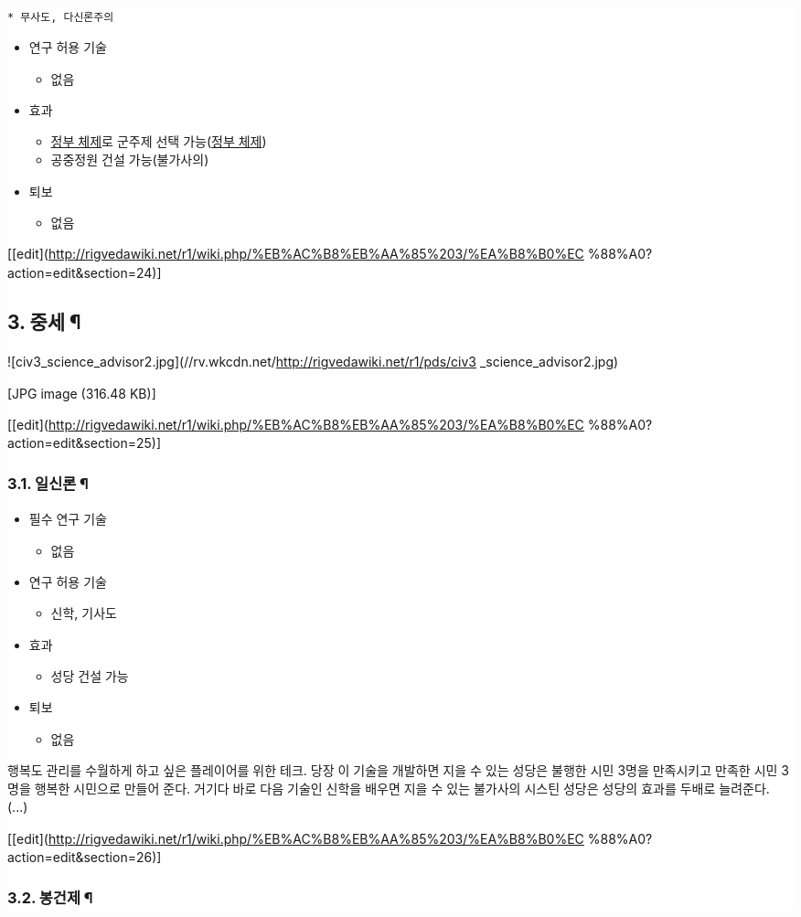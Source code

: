     * 무사도, 다신론주의
  * 연구 허용 기술  

    * 없음
  * 효과  

    * [정부 체제](%EB%AC%B8%EB%AA%85%203/%EC%A0%95%EB%B6%80%20%EC%B2%B4%EC%A0%9C.md)로 군주제 선택 가능([정부 체제](%EB%AC%B8%EB%AA%85%203/%EC%A0%95%EB%B6%80%20%EC%B2%B4%EC%A0%9C.md))
    * 공중정원 건설 가능(불가사의)
  * 퇴보  

    * 없음  
  

[[edit](http://rigvedawiki.net/r1/wiki.php/%EB%AC%B8%EB%AA%85%203/%EA%B8%B0%EC
%88%A0?action=edit&section=24)]

## 3. 중세 ¶

  

![civ3_science_advisor2.jpg](//rv.wkcdn.net/http://rigvedawiki.net/r1/pds/civ3
_science_advisor2.jpg)

[JPG image (316.48 KB)]

  

[[edit](http://rigvedawiki.net/r1/wiki.php/%EB%AC%B8%EB%AA%85%203/%EA%B8%B0%EC
%88%A0?action=edit&section=25)]

### 3.1. 일신론 ¶

  

  * 필수 연구 기술  

    * 없음
  * 연구 허용 기술  

    * 신학, 기사도
  * 효과  

    * 성당 건설 가능
  * 퇴보  

    * 없음  

행복도 관리를 수월하게 하고 싶은 플레이어를 위한 테크. 당장 이 기술을 개발하면 지을 수 있는 성당은 불행한 시민 3명을 만족시키고 만족한
시민 3명을 행복한 시민으로 만들어 준다. 거기다 바로 다음 기술인 신학을 배우면 지을 수 있는 불가사의 시스틴 성당은 성당의 효과를 두배로
늘려준다. (...)

  

[[edit](http://rigvedawiki.net/r1/wiki.php/%EB%AC%B8%EB%AA%85%203/%EA%B8%B0%EC
%88%A0?action=edit&section=26)]

### 3.2. 봉건제 ¶

  
